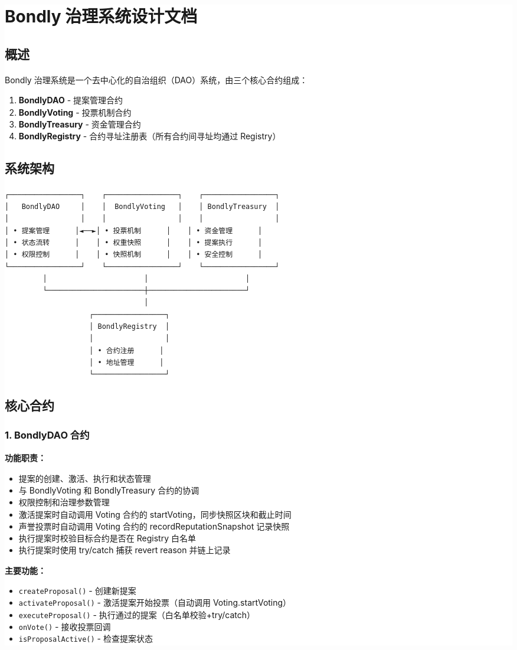 # Bondly 治理系统设计文档

## 概述

Bondly 治理系统是一个去中心化的自治组织（DAO）系统，由三个核心合约组成：

1. **BondlyDAO** - 提案管理合约
2. **BondlyVoting** - 投票机制合约  
3. **BondlyTreasury** - 资金管理合约
4. **BondlyRegistry** - 合约寻址注册表（所有合约间寻址均通过 Registry）

## 系统架构

```
┌─────────────────┐    ┌─────────────────┐    ┌─────────────────┐
│   BondlyDAO     │    │  BondlyVoting   │    │ BondlyTreasury  │
│                 │    │                 │    │                 │
│ • 提案管理      │◄──►│ • 投票机制      │    │ • 资金管理      │
│ • 状态流转      │    │ • 权重快照      │    │ • 提案执行      │
│ • 权限控制      │    │ • 快照机制      │    │ • 安全控制      │
└─────────────────┘    └─────────────────┘    └─────────────────┘
         │                       │                       │
         └───────────────────────┼───────────────────────┘
                                 │
                    ┌─────────────────┐
                    │ BondlyRegistry  │
                    │                 │
                    │ • 合约注册      │
                    │ • 地址管理      │
                    └─────────────────┘
```

## 核心合约

### 1. BondlyDAO 合约

**功能职责：**
- 提案的创建、激活、执行和状态管理
- 与 BondlyVoting 和 BondlyTreasury 合约的协调
- 权限控制和治理参数管理
- 激活提案时自动调用 Voting 合约的 startVoting，同步快照区块和截止时间
- 声誉投票时自动调用 Voting 合约的 recordReputationSnapshot 记录快照
- 执行提案时校验目标合约是否在 Registry 白名单
- 执行提案时使用 try/catch 捕获 revert reason 并链上记录

**主要功能：**
- `createProposal()` - 创建新提案
- `activateProposal()` - 激活提案开始投票（自动调用 Voting.startVoting）
- `executeProposal()` - 执行通过的提案（白名单校验+try/catch）
- `onVote()` - 接收投票回调
- `isProposalActive()` - 检查提案状态
